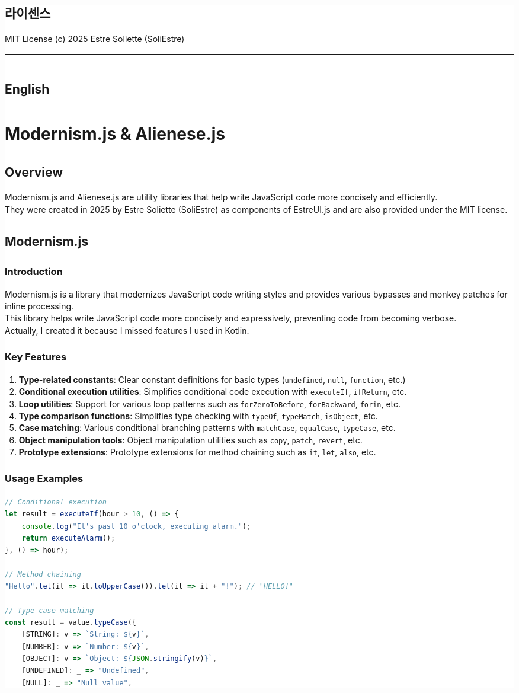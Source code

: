 ## 라이센스
MIT License (c) 2025 Estre Soliette (SoliEstre)

---
---

## English

# Modernism.js & Alienese.js

## Overview
Modernism.js and Alienese.js are utility libraries that help write JavaScript code more concisely and efficiently.  
They were created in 2025 by Estre Soliette (SoliEstre) as components of EstreUI.js and are also provided under the MIT license.

## Modernism.js

### Introduction
Modernism.js is a library that modernizes JavaScript code writing styles and provides various bypasses and monkey patches for inline processing.  
This library helps write JavaScript code more concisely and expressively, preventing code from becoming verbose.  
~~Actually, I created it because I missed features I used in Kotlin.~~

### Key Features
1. **Type-related constants**: Clear constant definitions for basic types (`undefined`, `null`, `function`, etc.)
2. **Conditional execution utilities**: Simplifies conditional code execution with `executeIf`, `ifReturn`, etc.
3. **Loop utilities**: Support for various loop patterns such as `forZeroToBefore`, `forBackward`, `forin`, etc.
4. **Type comparison functions**: Simplifies type checking with `typeOf`, `typeMatch`, `isObject`, etc.
5. **Case matching**: Various conditional branching patterns with `matchCase`, `equalCase`, `typeCase`, etc.
6. **Object manipulation tools**: Object manipulation utilities such as `copy`, `patch`, `revert`, etc.
7. **Prototype extensions**: Prototype extensions for method chaining such as `it`, `let`, `also`, etc.

### Usage Examples
```javascript
// Conditional execution
let result = executeIf(hour > 10, () => {
    console.log("It's past 10 o'clock, executing alarm.");
    return executeAlarm();
}, () => hour);

// Method chaining
"Hello".let(it => it.toUpperCase()).let(it => it + "!"); // "HELLO!"

// Type case matching
const result = value.typeCase({
    [STRING]: v => `String: ${v}`,
    [NUMBER]: v => `Number: ${v}`,
    [OBJECT]: v => `Object: ${JSON.stringify(v)}`,
    [UNDEFINED]: _ => "Undefined",
    [NULL]: _ => "Null value",
```